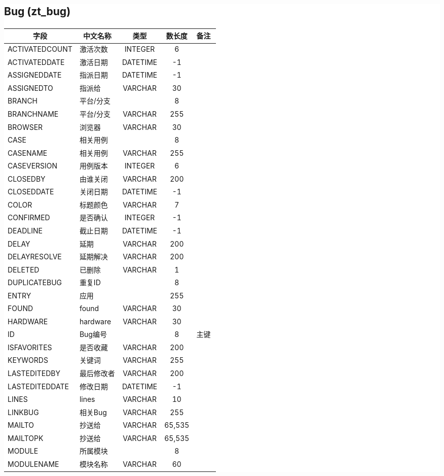 


## **Bug** (zt_bug)

| 字段        |    中文名称    | 类型    |  数长度  |  备注  |
| --------   |------------| :-----:   | :----: | :--------- | 
| ACTIVATEDCOUNT        | 激活次数  | INTEGER      |   6   | &nbsp; |
| ACTIVATEDDATE        | 激活日期  | DATETIME      |   -1   | &nbsp; |
| ASSIGNEDDATE        | 指派日期  | DATETIME      |   -1   | &nbsp; |
| ASSIGNEDTO        | 指派给  | VARCHAR      |   30   | &nbsp; |
| BRANCH        | 平台/分支  |       |   8   | &nbsp; |
| BRANCHNAME        | 平台/分支  | VARCHAR      |   255   | &nbsp; |
| BROWSER        | 浏览器  | VARCHAR      |   30   | &nbsp; |
| CASE        | 相关用例  |       |   8   | &nbsp; |
| CASENAME        | 相关用例  | VARCHAR      |   255   | &nbsp; |
| CASEVERSION        | 用例版本  | INTEGER      |   6   | &nbsp; |
| CLOSEDBY        | 由谁关闭  | VARCHAR      |   200   | &nbsp; |
| CLOSEDDATE        | 关闭日期  | DATETIME      |   -1   | &nbsp; |
| COLOR        | 标题颜色  | VARCHAR      |   7   | &nbsp; |
| CONFIRMED        | 是否确认  | INTEGER      |   -1   | &nbsp; |
| DEADLINE        | 截止日期  | DATETIME      |   -1   | &nbsp; |
| DELAY        | 延期  | VARCHAR      |   200   | &nbsp; |
| DELAYRESOLVE        | 延期解决  | VARCHAR      |   200   | &nbsp; |
| DELETED        | 已删除  | VARCHAR      |   1   | &nbsp; |
| DUPLICATEBUG        | 重复ID  |       |   8   | &nbsp; |
| ENTRY        | 应用  |       |   255   | &nbsp; |
| FOUND        | found  | VARCHAR      |   30   | &nbsp; |
| HARDWARE        | hardware  | VARCHAR      |   30   | &nbsp; |
| ID        | Bug编号  |       |   8   | 主键&nbsp; |
| ISFAVORITES        | 是否收藏  | VARCHAR      |   200   | &nbsp; |
| KEYWORDS        | 关键词  | VARCHAR      |   255   | &nbsp; |
| LASTEDITEDBY        | 最后修改者  | VARCHAR      |   200   | &nbsp; |
| LASTEDITEDDATE        | 修改日期  | DATETIME      |   -1   | &nbsp; |
| LINES        | lines  | VARCHAR      |   10   | &nbsp; |
| LINKBUG        | 相关Bug  | VARCHAR      |   255   | &nbsp; |
| MAILTO        | 抄送给  | VARCHAR      |   65,535   | &nbsp; |
| MAILTOPK        | 抄送给  | VARCHAR      |   65,535   | &nbsp; |
| MODULE        | 所属模块  |       |   8   | &nbsp; |
| MODULENAME        | 模块名称  | VARCHAR      |   60   | &nbsp; |